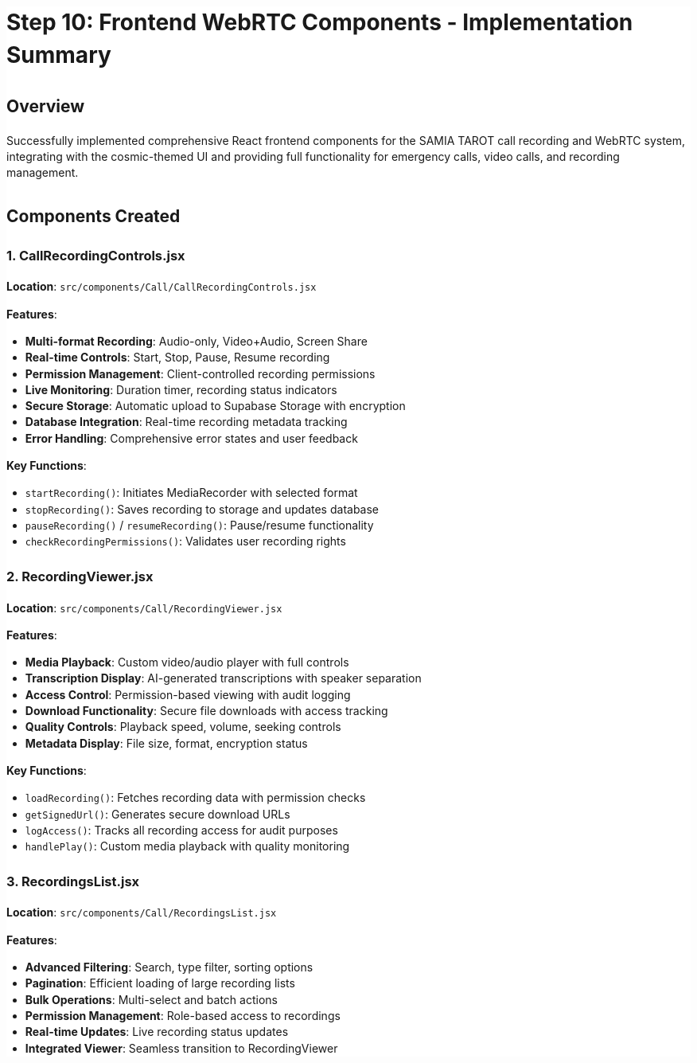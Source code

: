 # Step 10: Frontend WebRTC Components - Implementation Summary

## Overview
Successfully implemented comprehensive React frontend components for the SAMIA TAROT call recording and WebRTC system, integrating with the cosmic-themed UI and providing full functionality for emergency calls, video calls, and recording management.

## Components Created

### 1. CallRecordingControls.jsx
**Location**: `src/components/Call/CallRecordingControls.jsx`

**Features**:
- **Multi-format Recording**: Audio-only, Video+Audio, Screen Share
- **Real-time Controls**: Start, Stop, Pause, Resume recording
- **Permission Management**: Client-controlled recording permissions
- **Live Monitoring**: Duration timer, recording status indicators
- **Secure Storage**: Automatic upload to Supabase Storage with encryption
- **Database Integration**: Real-time recording metadata tracking
- **Error Handling**: Comprehensive error states and user feedback

**Key Functions**:
- `startRecording()`: Initiates MediaRecorder with selected format
- `stopRecording()`: Saves recording to storage and updates database
- `pauseRecording()` / `resumeRecording()`: Pause/resume functionality
- `checkRecordingPermissions()`: Validates user recording rights

### 2. RecordingViewer.jsx
**Location**: `src/components/Call/RecordingViewer.jsx`

**Features**:
- **Media Playback**: Custom video/audio player with full controls
- **Transcription Display**: AI-generated transcriptions with speaker separation
- **Access Control**: Permission-based viewing with audit logging
- **Download Functionality**: Secure file downloads with access tracking
- **Quality Controls**: Playback speed, volume, seeking controls
- **Metadata Display**: File size, format, encryption status

**Key Functions**:
- `loadRecording()`: Fetches recording data with permission checks
- `getSignedUrl()`: Generates secure download URLs
- `logAccess()`: Tracks all recording access for audit purposes
- `handlePlay()`: Custom media playback with quality monitoring

### 3. RecordingsList.jsx
**Location**: `src/components/Call/RecordingsList.jsx`

**Features**:
- **Advanced Filtering**: Search, type filter, sorting options
- **Pagination**: Efficient loading of large recording lists
- **Bulk Operations**: Multi-select and batch actions
- **Permission Management**: Role-based access to recordings
- **Real-time Updates**: Live recording status updates
- **Integrated Viewer**: Seamless transition to RecordingViewer
